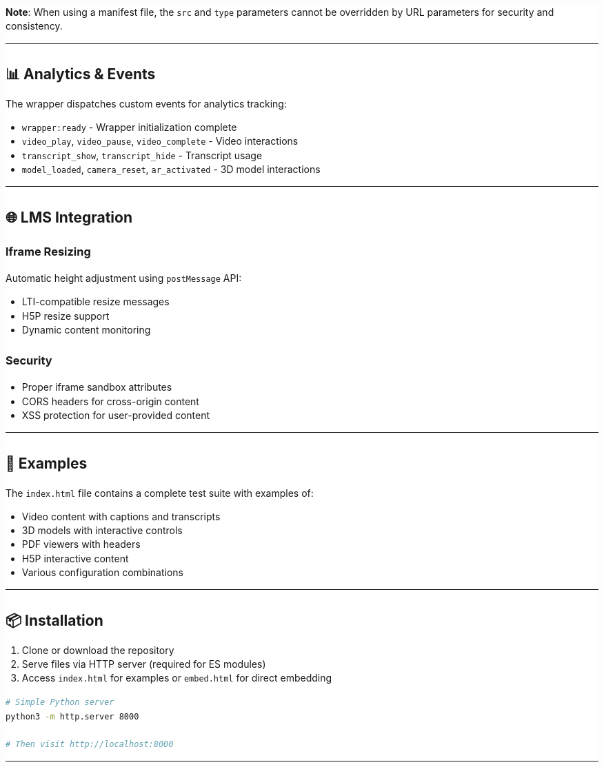 **Note**: When using a manifest file, the `src` and `type` parameters cannot be overridden by URL parameters for security and consistency.

---

## 📊 Analytics & Events

The wrapper dispatches custom events for analytics tracking:

- `wrapper:ready` - Wrapper initialization complete
- `video_play`, `video_pause`, `video_complete` - Video interactions
- `transcript_show`, `transcript_hide` - Transcript usage
- `model_loaded`, `camera_reset`, `ar_activated` - 3D model interactions

---

## 🌐 LMS Integration

### Iframe Resizing
Automatic height adjustment using `postMessage` API:
- LTI-compatible resize messages
- H5P resize support
- Dynamic content monitoring

### Security
- Proper iframe sandbox attributes
- CORS headers for cross-origin content
- XSS protection for user-provided content

---

## 🧪 Examples

The `index.html` file contains a complete test suite with examples of:
- Video content with captions and transcripts
- 3D models with interactive controls
- PDF viewers with headers
- H5P interactive content
- Various configuration combinations

---

## 📦 Installation

1. Clone or download the repository
2. Serve files via HTTP server (required for ES modules)
3. Access `index.html` for examples or `embed.html` for direct embedding

```bash
# Simple Python server
python3 -m http.server 8000

# Then visit http://localhost:8000
```

---
